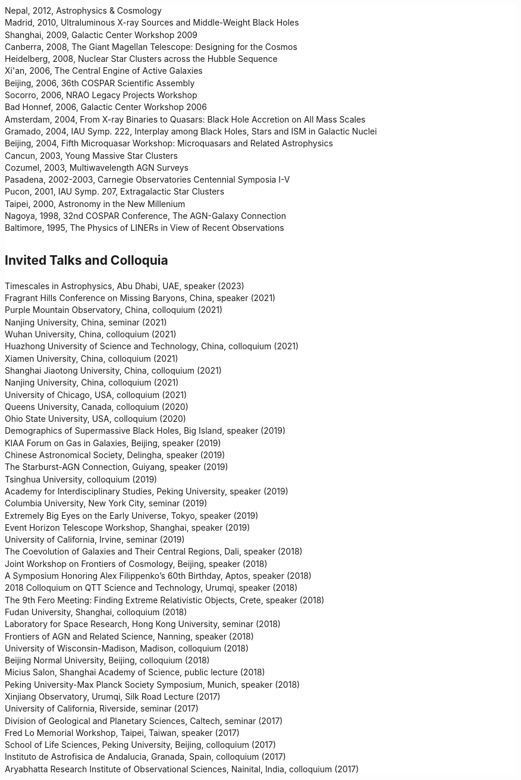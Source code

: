 Nepal, 2012, Astrophysics & Cosmology    
Madrid, 2010, Ultraluminous X-ray Sources and Middle-Weight Black Holes    
Shanghai, 2009, Galactic Center Workshop 2009    
Canberra, 2008, The Giant Magellan Telescope: Designing for the Cosmos    
Heidelberg, 2008, Nuclear Star Clusters across the Hubble Sequence    
Xi'an, 2006, The Central Engine of Active Galaxies    
Beijing, 2006, 36th COSPAR Scientific Assembly    
Socorro, 2006, NRAO Legacy Projects Workshop    
Bad Honnef, 2006, Galactic Center Workshop 2006    
Amsterdam, 2004, From X-ray Binaries to Quasars: Black Hole Accretion on All Mass Scales    
Gramado, 2004, IAU Symp. 222, Interplay among Black Holes, Stars and ISM in Galactic Nuclei    
Beijing, 2004, Fifth Microquasar Workshop: Microquasars and Related Astrophysics    
Cancun, 2003, Young Massive Star Clusters    
Cozumel, 2003, Multiwavelength AGN Surveys    
Pasadena, 2002-2003, Carnegie Observatories Centennial Symposia I-V    
Pucon, 2001, IAU Symp. 207, Extragalactic Star Clusters    
Taipei, 2000, Astronomy in the New Millenium    
Nagoya, 1998, 32nd COSPAR Conference, The AGN-Galaxy Connection    
Baltimore, 1995, The Physics of LINERs in View of Recent Observations    
    
     
    
## Invited Talks and Colloquia    
Timescales in Astrophysics, Abu Dhabi, UAE, speaker (2023)    
Fragrant Hills Conference on Missing Baryons, China, speaker (2021)    
Purple Mountain Observatory, China, colloquium (2021)    
Nanjing University, China, seminar (2021)    
Wuhan University, China, colloquium (2021)    
Huazhong University of Science and Technology, China, colloquium (2021)    
Xiamen University, China, colloquium (2021)    
Shanghai Jiaotong University, China, colloquium (2021)    
Nanjing University, China, colloquium (2021)    
University of Chicago, USA, colloquium (2021)    
Queens University, Canada, colloquium (2020)    
Ohio State University, USA, colloquium (2020)    
Demographics of Supermassive Black Holes, Big Island, speaker (2019)    
KIAA Forum on Gas in Galaxies, Beijing, speaker (2019)    
Chinese Astronomical Society, Delingha, speaker (2019)    
The Starburst-AGN Connection, Guiyang, speaker (2019)    
Tsinghua University, colloquium (2019)    
Academy for Interdisciplinary Studies, Peking University, speaker (2019)    
Columbia University, New York City, seminar (2019)    
Extremely Big Eyes on the Early Universe, Tokyo, speaker (2019)    
Event Horizon Telescope Workshop, Shanghai, speaker (2019)    
University of California, Irvine, seminar (2019)    
The Coevolution of Galaxies and Their Central Regions, Dali, speaker (2018)    
Joint Workshop on Frontiers of Cosmology, Beijing, speaker (2018)    
A Symposium Honoring Alex Filippenko’s 60th Birthday, Aptos, speaker (2018)    
2018 Colloquium on QTT Science and Technology, Urumqi, speaker (2018)    
The 9th Fero Meeting: Finding Extreme Relativistic Objects, Crete, speaker (2018)    
Fudan University, Shanghai, colloquium (2018)    
Laboratory for Space Research, Hong Kong University, seminar (2018)    
Frontiers of AGN and Related Science, Nanning, speaker (2018)    
University of Wisconsin-Madison, Madison, colloquium (2018)    
Beijing Normal University, Beijing, colloquium (2018)    
Micius Salon, Shanghai Academy of Science, public lecture (2018)    
Peking University-Max Planck Society Symposium, Munich, speaker (2018)    
Xinjiang Observatory, Urumqi, Silk Road Lecture (2017)    
University of California, Riverside, seminar (2017)    
Division of Geological and Planetary Sciences, Caltech, seminar (2017)    
Fred Lo Memorial Workshop, Taipei, Taiwan, speaker (2017)    
School of Life Sciences, Peking University, Beijing, colloquium (2017)    
Instituto de Astrofisica de Andalucia, Granada, Spain, colloquium (2017)    
Aryabhatta Research Institute of Observational Sciences, Nainital, India, colloquium (2017)    